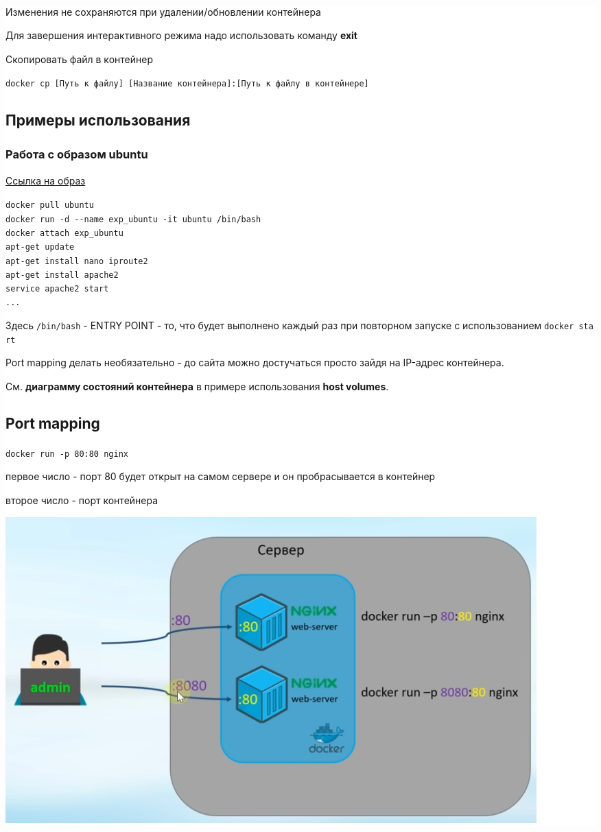 Изменения не сохраняются при удалении/обновлении контейнера

Для завершения интерактивного режима надо использовать команду **exit**


Скопировать файл в контейнер

```
docker cp [Путь к файлу] [Название контейнера]:[Путь к файлу в контейнере]
```

## Примеры использования

### Работа с образом ubuntu

[Ссылка на образ](https://hub.docker.com/_/ubuntu)

```
docker pull ubuntu
docker run -d --name exp_ubuntu -it ubuntu /bin/bash
docker attach exp_ubuntu
apt-get update
apt-get install nano iproute2
apt-get install apache2
service apache2 start
...
```

Здесь `/bin/bash` - ENTRY POINT - то, что будет выполнено каждый раз при повторном запуске с использованием `docker start`

Port mapping делать необязательно - до сайта можно достучаться просто зайдя на IP-адрес контейнера.

См. **диаграмму состояний контейнера** в примере использования **host volumes**.

## Port mapping

```
docker run -p 80:80 nginx
```

первое число - порт 80 будет открыт на самом сервере и он пробрасывается в контейнер

второе число - порт контейнера

![Port mapping](./Pictures/PortMapping.png)

